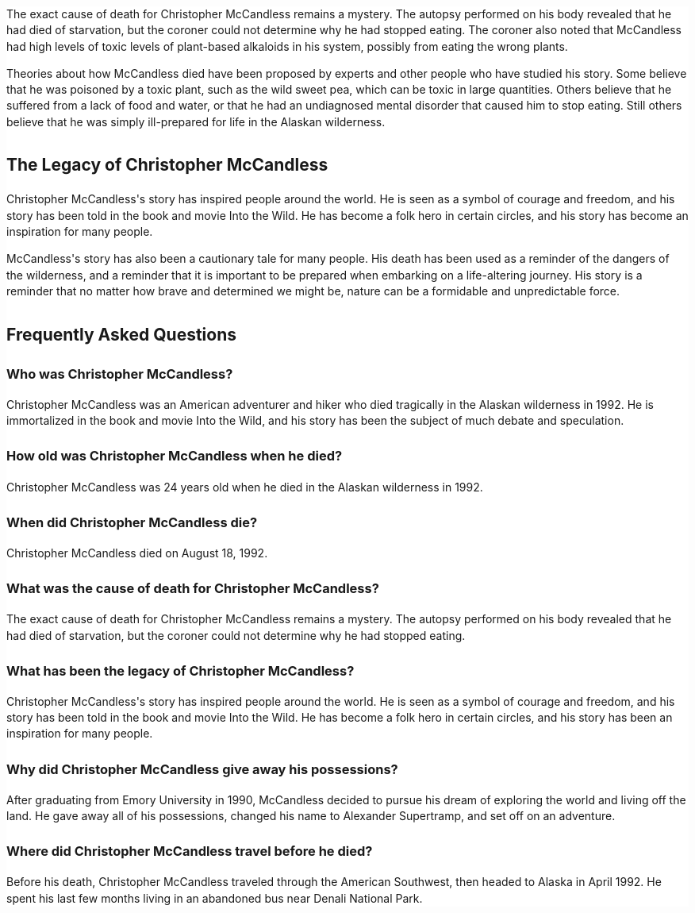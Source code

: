 <p>The exact cause of death for Christopher McCandless remains a mystery. The autopsy performed on his body revealed that he had died of starvation, but the coroner could not determine why he had stopped eating. The coroner also noted that McCandless had high levels of toxic levels of plant-based alkaloids in his system, possibly from eating the wrong plants.</p>

<p>Theories about how McCandless died have been proposed by experts and other people who have studied his story. Some believe that he was poisoned by a toxic plant, such as the wild sweet pea, which can be toxic in large quantities. Others believe that he suffered from a lack of food and water, or that he had an undiagnosed mental disorder that caused him to stop eating. Still others believe that he was simply ill-prepared for life in the Alaskan wilderness.</p>

<h2>The Legacy of Christopher McCandless</h2>

<p>Christopher McCandless's story has inspired people around the world. He is seen as a symbol of courage and freedom, and his story has been told in the book and movie Into the Wild. He has become a folk hero in certain circles, and his story has become an inspiration for many people.</p>

<p>McCandless's story has also been a cautionary tale for many people. His death has been used as a reminder of the dangers of the wilderness, and a reminder that it is important to be prepared when embarking on a life-altering journey. His story is a reminder that no matter how brave and determined we might be, nature can be a formidable and unpredictable force.</p>

<h2>Frequently Asked Questions</h2>

<h3>Who was Christopher McCandless?</h3>

<p>Christopher McCandless was an American adventurer and hiker who died tragically in the Alaskan wilderness in 1992. He is immortalized in the book and movie Into the Wild, and his story has been the subject of much debate and speculation.</p>

<h3>How old was Christopher McCandless when he died?</h3>

<p>Christopher McCandless was 24 years old when he died in the Alaskan wilderness in 1992.</p>

<h3>When did Christopher McCandless die?</h3>

<p>Christopher McCandless died on August 18, 1992.</p>

<h3>What was the cause of death for Christopher McCandless?</h3>

<p>The exact cause of death for Christopher McCandless remains a mystery. The autopsy performed on his body revealed that he had died of starvation, but the coroner could not determine why he had stopped eating.</p>

<h3>What has been the legacy of Christopher McCandless?</h3>

<p>Christopher McCandless's story has inspired people around the world. He is seen as a symbol of courage and freedom, and his story has been told in the book and movie Into the Wild. He has become a folk hero in certain circles, and his story has been an inspiration for many people.</p>

<h3>Why did Christopher McCandless give away his possessions?</h3>

<p>After graduating from Emory University in 1990, McCandless decided to pursue his dream of exploring the world and living off the land. He gave away all of his possessions, changed his name to Alexander Supertramp, and set off on an adventure.</p>

<h3>Where did Christopher McCandless travel before he died?</h3>

<p>Before his death, Christopher McCandless traveled through the American Southwest, then headed to Alaska in April 1992. He spent his last few months living in an abandoned bus near Denali National Park.</p>
